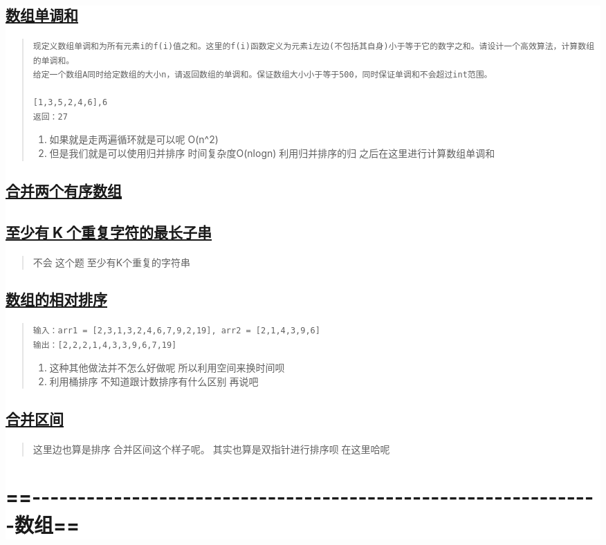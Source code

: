 



## [数组单调和](https://www.nowcoder.com/questionTerminal/8397609ba7054da382c4599d42e494f3)

>```xml
>现定义数组单调和为所有元素i的f(i)值之和。这里的f(i)函数定义为元素i左边(不包括其自身)小于等于它的数字之和。请设计一个高效算法，计算数组的单调和。
>给定一个数组A同时给定数组的大小n，请返回数组的单调和。保证数组大小小于等于500，同时保证单调和不会超过int范围。
>
>[1,3,5,2,4,6],6
>返回：27
>```
>
>1. 如果就是走两遍循环就是可以呢  O(n^2)  
>2. 但是我们就是可以使用归并排序  时间复杂度O(nlogn) 利用归并排序的归 之后在这里进行计算数组单调和





## [合并两个有序数组](https://leetcode-cn.com/problems/merge-sorted-array/)



## [至少有 K 个重复字符的最长子串](https://leetcode-cn.com/problems/longest-substring-with-at-least-k-repeating-characters/)

>不会 这个题 至少有K个重复的字符串  



## [ 数组的相对排序](https://leetcode-cn.com/problems/relative-sort-array/)

>```xml
>输入：arr1 = [2,3,1,3,2,4,6,7,9,2,19], arr2 = [2,1,4,3,9,6]
>输出：[2,2,2,1,4,3,3,9,6,7,19]
>```
>
>1. 这种其他做法并不怎么好做呢 所以利用空间来换时间呗  
>2. 利用桶排序  不知道跟计数排序有什么区别  再说吧



## [合并区间](https://leetcode-cn.com/problems/merge-intervals/)

>这里边也算是排序 合并区间这个样子呢。 其实也算是双指针进行排序呗 在这里哈呢



# ==---------------------------------------------------------------数组==
